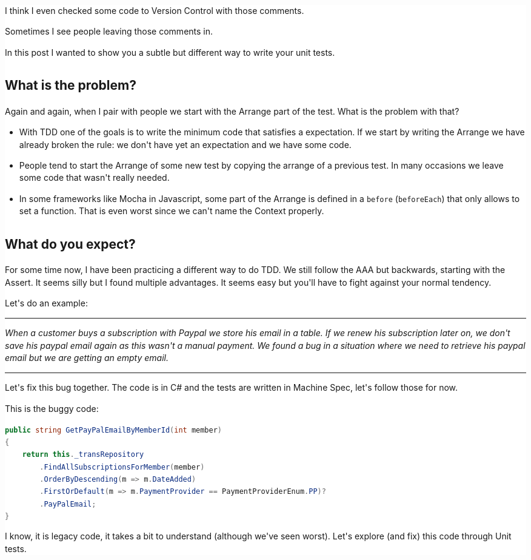 I think I even checked some code to Version Control with those comments. 

Sometimes I see people leaving those comments in.

In this post I wanted to show you a subtle but different way to write your unit tests.

## What is the problem?

Again and again, when I pair with people we start with the Arrange part of the test. 
What is the problem with that?

- With TDD one of the goals is to write the minimum code that satisfies a expectation. If we start by writing the Arrange we have already broken the rule: we don't have yet an expectation and we have some code.

- People tend to start the Arrange of some new test by copying the arrange of a previous test. In many occasions we leave some code that wasn't really needed.

- In some frameworks like Mocha in Javascript, some part of the Arrange is defined in a `before` (`beforeEach`) that only allows to set a function. That is even worst since we can't name the Context properly.

## What do you expect?

For some time now, I have been practicing a different way to do TDD. We still follow the AAA but backwards, starting with the Assert. 
It seems silly but I found multiple advantages. It seems easy but you'll have to fight against your normal tendency.

Let's do an example:

---

*When a customer buys a subscription with Paypal we store his email in a table. If we renew his subscription later on, we don't save his paypal email again as this wasn't a manual payment.
We found a bug in a situation where we need to retrieve his paypal email but we are getting an empty email.*

---

Let's fix this bug together. The code is in C# and the tests are written in Machine Spec, let's follow those for now.

This is the buggy code:

```cs
public string GetPayPalEmailByMemberId(int member)
{
    return this._transRepository
        .FindAllSubscriptionsForMember(member)
        .OrderByDescending(m => m.DateAdded)
        .FirstOrDefault(m => m.PaymentProvider == PaymentProviderEnum.PP)?
        .PayPalEmail;
}
```

I know, it is legacy code, it takes a bit to understand (although we've seen worst). Let's explore (and fix) this code through Unit tests.
